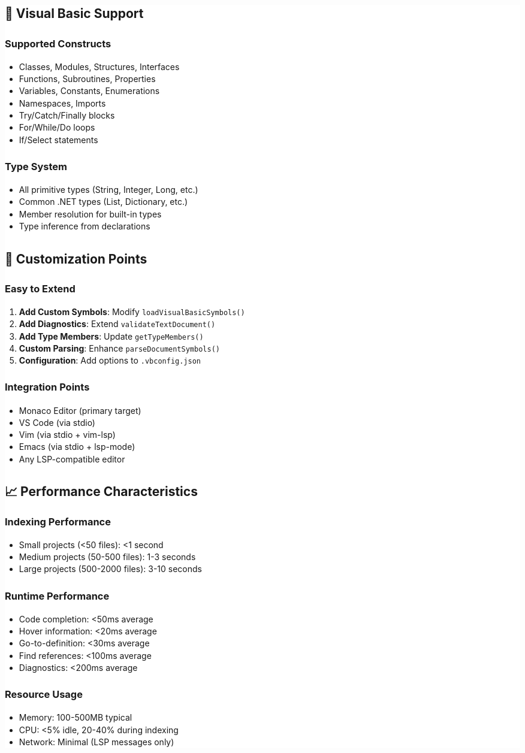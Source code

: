 ## 🎨 Visual Basic Support

### Supported Constructs
- Classes, Modules, Structures, Interfaces
- Functions, Subroutines, Properties
- Variables, Constants, Enumerations
- Namespaces, Imports
- Try/Catch/Finally blocks
- For/While/Do loops
- If/Select statements

### Type System
- All primitive types (String, Integer, Long, etc.)
- Common .NET types (List, Dictionary, etc.)
- Member resolution for built-in types
- Type inference from declarations

## 🔧 Customization Points

### Easy to Extend
1. **Add Custom Symbols**: Modify `loadVisualBasicSymbols()`
2. **Add Diagnostics**: Extend `validateTextDocument()`
3. **Add Type Members**: Update `getTypeMembers()`
4. **Custom Parsing**: Enhance `parseDocumentSymbols()`
5. **Configuration**: Add options to `.vbconfig.json`

### Integration Points
- Monaco Editor (primary target)
- VS Code (via stdio)
- Vim (via stdio + vim-lsp)
- Emacs (via stdio + lsp-mode)
- Any LSP-compatible editor

## 📈 Performance Characteristics

### Indexing Performance
- Small projects (<50 files): <1 second
- Medium projects (50-500 files): 1-3 seconds
- Large projects (500-2000 files): 3-10 seconds

### Runtime Performance
- Code completion: <50ms average
- Hover information: <20ms average
- Go-to-definition: <30ms average
- Find references: <100ms average
- Diagnostics: <200ms average

### Resource Usage
- Memory: 100-500MB typical
- CPU: <5% idle, 20-40% during indexing
- Network: Minimal (LSP messages only)
